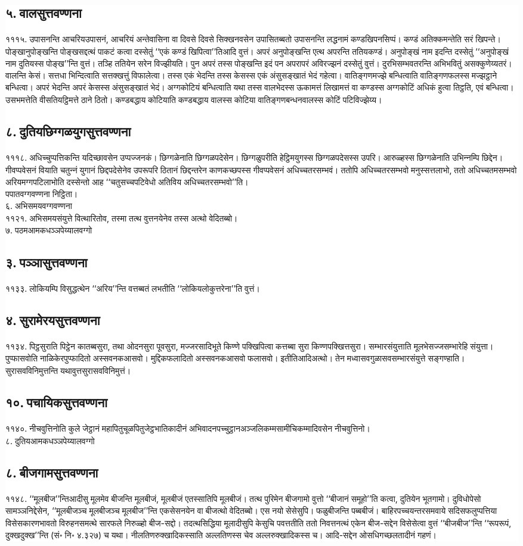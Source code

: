 
## ५. वालसुत्तवण्णना

१११५. उपासनन्ति आचरियउपासनं, आचरियं अन्तेवासिना वा दिवसे दिवसे सिक्खनवसेन उपासितब्बतो उपासनन्ति लद्धनामं कण्डखिपनसिप्पं। कण्डं अतिक्‍कमन्तेति सरं खिपन्ते। पोङ्खानुपोङ्खन्ति पोङ्खसद्दत्थं पाकटं कत्वा दस्सेतुं ‘‘एकं कण्डं खिपित्वा’’तिआदि वुत्तं। अपरं अनुपोङ्खन्ति एत्थ अपरन्ति ततियकण्डं। अनुपोङ्खं नाम इदन्ति दस्सेतुं ‘‘अनुपोङ्खं नाम दुतियस्स पोङ्ख’’न्ति वुत्तं। तञ्हि ततियेन सरेन विज्झीयति। पुन अपरं तस्स पोङ्खन्ति इदं पन अपरापरं अविरज्झनं दस्सेतुं वुत्तं। दुरभिसम्भवतरन्ति अभिभवितुं असक्‍कुणेय्यतरं। वालन्ति केसं। सत्तधा भिन्दित्वाति सत्तक्खत्तुं विफालेत्वा। तस्स एकं भेदन्ति तस्स केसस्स एकं अंसुसङ्खातं भेदं गहेत्वा। वातिङ्गणमज्झे बन्धित्वाति वातिङ्गणफलस्स मज्झट्ठाने बन्धित्वा। अपरं भेदन्ति अपरं केसस्स अंसुसङ्खातं भेदं। अग्गकोटियं बन्धित्वाति यथा तस्स वालभेदस्स ऊकामत्तं लिखामत्तं वा कण्डस्स अग्गकोटिं अधिकं हुत्वा तिट्ठति, एवं बन्धित्वा। उसभमत्तेति वीसतियट्ठिमत्ते ठाने ठितो। कण्डबद्धाय कोटियाति कण्डबद्धाय वालस्स कोटिया वातिङ्गणबन्धनवालस्स कोटिं पटिविज्झेय्य।  


## ८. दुतियछिग्गळयुगसुत्तवण्णना

१११८. अधिच्‍चुप्पत्तिकन्ति यदिच्छावसेन उप्पज्‍जनकं। छिग्गळेनाति छिग्गळपदेसेन। छिग्गळुपरीति हेट्ठिमयुगस्स छिग्गळपदेसस्स उपरि। आरुळ्हस्स छिग्गळेनाति उभिन्‍नम्पि छिद्देन। गीवप्पवेसनं वियाति चतुन्‍नं युगानं छिद्दपदेसेनेव उपरूपरि ठितानं छिद्दन्तरेन काणकच्छपस्स गीवप्पवेसनं अधिच्‍चतरसम्भवं। ततोपि अधिच्‍चतरसम्भवो मनुस्सत्तलाभो, ततो अधिच्‍चतमसम्भवो अरियमग्गपटिलाभोति दस्सेन्तो आह ‘‘चतुसच्‍चपटिवेधो अतिविय अधिच्‍चतरसम्भवो’’ति।  
पपातवग्गवण्णना निट्ठिता।  
६. अभिसमयवग्गवण्णना  
११२१. अभिसमयसंयुत्ते वित्थारितोव, तस्मा तत्थ वुत्तनयेनेव तस्स अत्थो वेदितब्बो।  
७. पठमआमकधञ्‍ञपेय्यालवग्गो  


## ३. पञ्‍ञासुत्तवण्णना

११३३. लोकियम्पि विसुद्धत्थेन ‘‘अरिय’’न्ति वत्तब्बतं लभतीति ‘‘लोकियलोकुत्तरेना’’ति वुत्तं।  


## ४. सुरामेरयसुत्तवण्णना

११३४. पिट्ठसुराति पिट्ठेन कातब्बसुरा, तथा ओदनसुरा पूवसुरा, मज्‍जरसादिभूते किण्णे पक्खिपित्वा कत्तब्बा सुरा किण्णपक्खित्तसुरा। सम्भारसंयुत्ताति मूलभेसज्‍जसम्भारेहि संयुत्ता। पुप्फासवोति नाळिकेरपुप्फादितो अस्सवनकआसवो। मुद्दिकफलादितो अस्सवनकआसवो फलासवो। इतीतिआदिअत्थो। तेन मध्वासवगुळासवसम्भारसंयुत्ते सङ्गण्हाति। सुरासवविनिमुत्तन्ति यथावुत्तसुरासवविनिमुत्तं।  


## १०. पचायिकसुत्तवण्णना

११४०. नीचवुत्तिनोति कुले जेट्ठानं महापितुचूळपितुजेट्ठभातिकादीनं अभिवादनपच्‍चुट्ठानअञ्‍जलिकम्मसामीचिकम्मादिवसेन नीचवुत्तिनो।  
८. दुतियआमकधञ्‍ञपेय्यालवग्गो  


## ८. बीजगामसुत्तवण्णना

११४८. ‘‘मूलबीज’’न्तिआदीसु मूलमेव बीजन्ति मूलबीजं, मूलबीजं एतस्सातिपि मूलबीजं। तत्थ पुरिमेन बीजगामो वुत्तो ‘‘बीजानं समूहो’’ति कत्वा, दुतियेन भूतगामो। दुविधोपेसो सामञ्‍ञनिद्देसेन, ‘‘मूलबीजञ्‍च मूलबीजञ्‍च मूलबीज’’न्ति एकसेसनयेन वा बीजत्थो वेदितब्बो। एस नयो सेसेसुपि। फळुबीजन्ति पब्बबीजं। बाहिरपच्‍चयन्तरसमवाये सदिसफलुप्पत्तिया विसेसकारणभावतो विरुहनसमत्थे सारफले निरुळ्हो बीज-सद्दो। तदत्थसिद्धिया मूलादीसुपि केसुचि पवत्ततीति ततो निवत्तनत्थं एकेन बीज-सद्देन विसेसेत्वा वुत्तं ‘‘बीजबीज’’न्ति ‘‘रूपरूपं, दुक्खदुक्ख’’न्ति (सं॰ नि॰ ४.३२७) च यथा। नीलतिणरुक्खादिकस्साति अल्‍लतिणस्स चेव अल्‍लरुक्खादिकस्स च। आदि-सद्देन ओसधिगच्छलतादीनं गहणं।  
